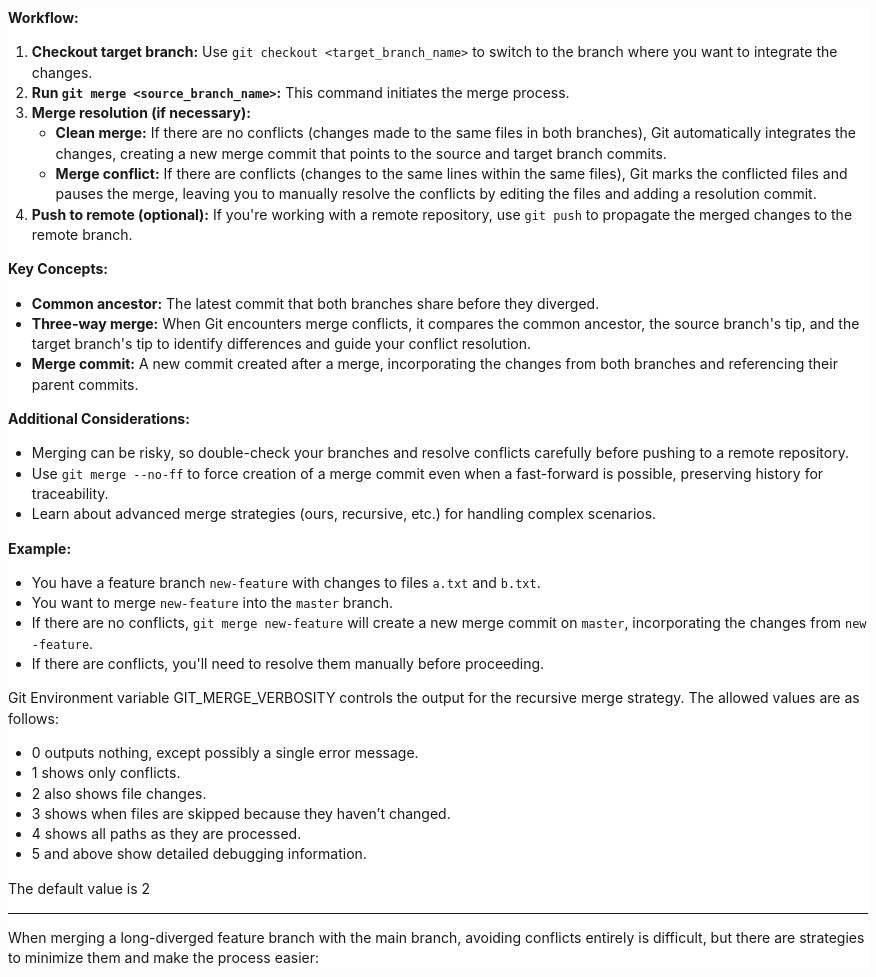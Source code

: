 **Workflow:**

1. **Checkout target branch:** Use `git checkout <target_branch_name>` to switch to the branch where you want to integrate the changes.
2. **Run `git merge <source_branch_name>`:** This command initiates the merge process.
3. **Merge resolution (if necessary):**
    - **Clean merge:** If there are no conflicts (changes made to the same files in both branches), Git automatically integrates the changes, creating a new merge commit that points to the source and target branch commits.
    - **Merge conflict:** If there are conflicts (changes to the same lines within the same files), Git marks the conflicted files and pauses the merge, leaving you to manually resolve the conflicts by editing the files and adding a resolution commit.
4. **Push to remote (optional):** If you're working with a remote repository, use `git push` to propagate the merged changes to the remote branch.

**Key Concepts:**

- **Common ancestor:** The latest commit that both branches share before they diverged.
- **Three-way merge:** When Git encounters merge conflicts, it compares the common ancestor, the source branch's tip, and the target branch's tip to identify differences and guide your conflict resolution.
- **Merge commit:** A new commit created after a merge, incorporating the changes from both branches and referencing their parent commits.

**Additional Considerations:**

- Merging can be risky, so double-check your branches and resolve conflicts carefully before pushing to a remote repository.
- Use `git merge --no-ff` to force creation of a merge commit even when a fast-forward is possible, preserving history for traceability.
- Learn about advanced merge strategies (ours, recursive, etc.) for handling complex scenarios.

**Example:**

- You have a feature branch `new-feature` with changes to files `a.txt` and `b.txt`.
- You want to merge `new-feature` into the `master` branch.
- If there are no conflicts, `git merge new-feature` will create a new merge commit on `master`, incorporating the changes from `new-feature`.
- If there are conflicts, you'll need to resolve them manually before proceeding.

Git Environment variable GIT_MERGE_VERBOSITY controls the output for the recursive merge strategy. The allowed values are as follows:

- 0 outputs nothing, except possibly a single error message.
- 1 shows only conflicts.
- 2 also shows file changes.
- 3 shows when files are skipped because they haven’t changed.
- 4 shows all paths as they are processed.
- 5 and above show detailed debugging information.

The default value is 2

---

When merging a long-diverged feature branch with the main branch, avoiding conflicts entirely is difficult, but there are strategies to minimize them and make the process easier:
